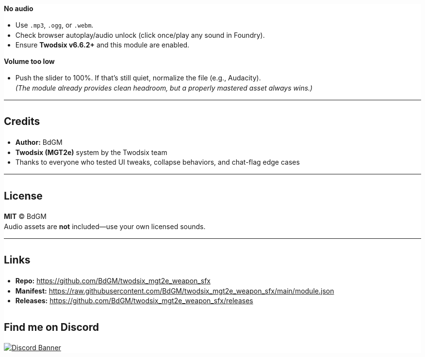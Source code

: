 **No audio**  
- Use `.mp3`, `.ogg`, or `.webm`.  
- Check browser autoplay/audio unlock (click once/play any sound in Foundry).  
- Ensure **Twodsix v6.6.2+** and this module are enabled.

**Volume too low**  
- Push the slider to 100%. If that’s still quiet, normalize the file (e.g., Audacity).  
  *(The module already provides clean headroom, but a properly mastered asset always wins.)*

---

## Credits

- **Author:** BdGM  
- **Twodsix (MGT2e)** system by the Twodsix team  
- Thanks to everyone who tested UI tweaks, collapse behaviors, and chat-flag edge cases

---

## License

**MIT** © BdGM  
Audio assets are **not** included—use your own licensed sounds.

---

## Links

- **Repo:** <https://github.com/BdGM/twodsix_mgt2e_weapon_sfx>  
- **Manifest:** <https://raw.githubusercontent.com/BdGM/twodsix_mgt2e_weapon_sfx/main/module.json>  
- **Releases:** <https://github.com/BdGM/twodsix_mgt2e_weapon_sfx/releases>

## Find me on Discord

[![Discord Banner](https://github.com/user-attachments/assets/33a873fb-e502-4d80-a906-354334b5e704)](https://discord.gg/yRFSj7t9hk)
